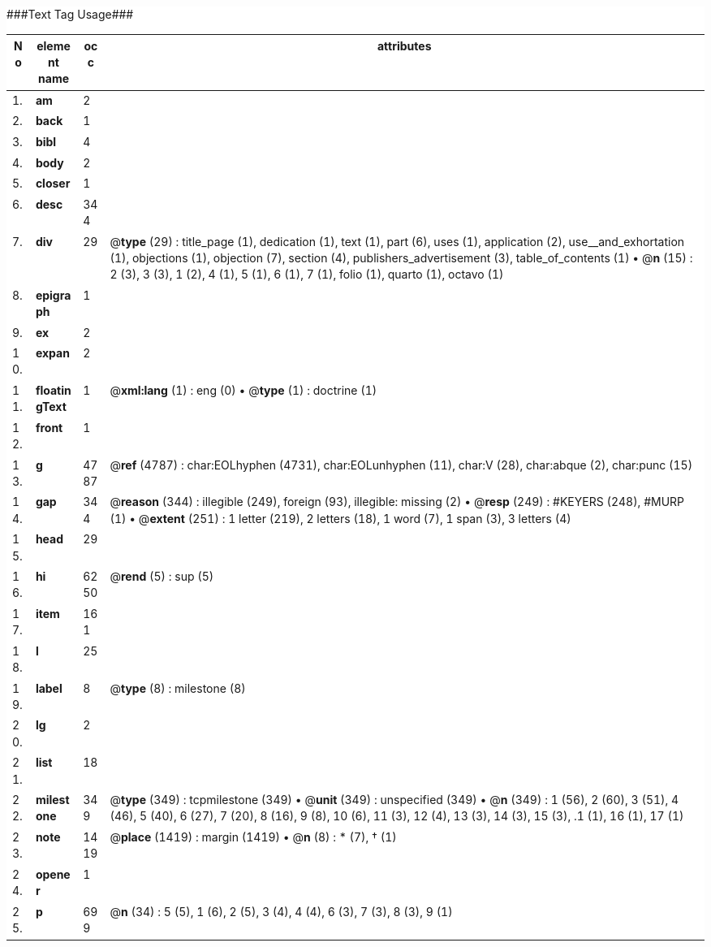 
###Text Tag Usage###

|No|element name|occ|attributes|
|---|---|---|---|
|1.|__am__|2||
|2.|__back__|1||
|3.|__bibl__|4||
|4.|__body__|2||
|5.|__closer__|1||
|6.|__desc__|344||
|7.|__div__|29| @__type__ (29) : title_page (1), dedication (1), text (1), part (6), uses (1), application (2), use__and_exhortation (1), objections (1), objection (7), section (4), publishers_advertisement (3), table_of_contents (1)  •  @__n__ (15) : 2 (3), 3 (3), 1 (2), 4 (1), 5 (1), 6 (1), 7 (1), folio (1), quarto (1), octavo (1)|
|8.|__epigraph__|1||
|9.|__ex__|2||
|10.|__expan__|2||
|11.|__floatingText__|1| @__xml:lang__ (1) : eng (0)  •  @__type__ (1) : doctrine (1)|
|12.|__front__|1||
|13.|__g__|4787| @__ref__ (4787) : char:EOLhyphen (4731), char:EOLunhyphen (11), char:V (28), char:abque (2), char:punc (15)|
|14.|__gap__|344| @__reason__ (344) : illegible (249), foreign (93), illegible: missing (2)  •  @__resp__ (249) : #KEYERS (248), #MURP (1)  •  @__extent__ (251) : 1 letter (219), 2 letters (18), 1 word (7), 1 span (3), 3 letters (4)|
|15.|__head__|29||
|16.|__hi__|6250| @__rend__ (5) : sup (5)|
|17.|__item__|161||
|18.|__l__|25||
|19.|__label__|8| @__type__ (8) : milestone (8)|
|20.|__lg__|2||
|21.|__list__|18||
|22.|__milestone__|349| @__type__ (349) : tcpmilestone (349)  •  @__unit__ (349) : unspecified (349)  •  @__n__ (349) : 1 (56), 2 (60), 3 (51), 4 (46), 5 (40), 6 (27), 7 (20), 8 (16), 9 (8), 10 (6), 11 (3), 12 (4), 13 (3), 14 (3), 15 (3), .1 (1), 16 (1), 17 (1)|
|23.|__note__|1419| @__place__ (1419) : margin (1419)  •  @__n__ (8) : * (7), † (1)|
|24.|__opener__|1||
|25.|__p__|699| @__n__ (34) : 5 (5), 1 (6), 2 (5), 3 (4), 4 (4), 6 (3), 7 (3), 8 (3), 9 (1)|